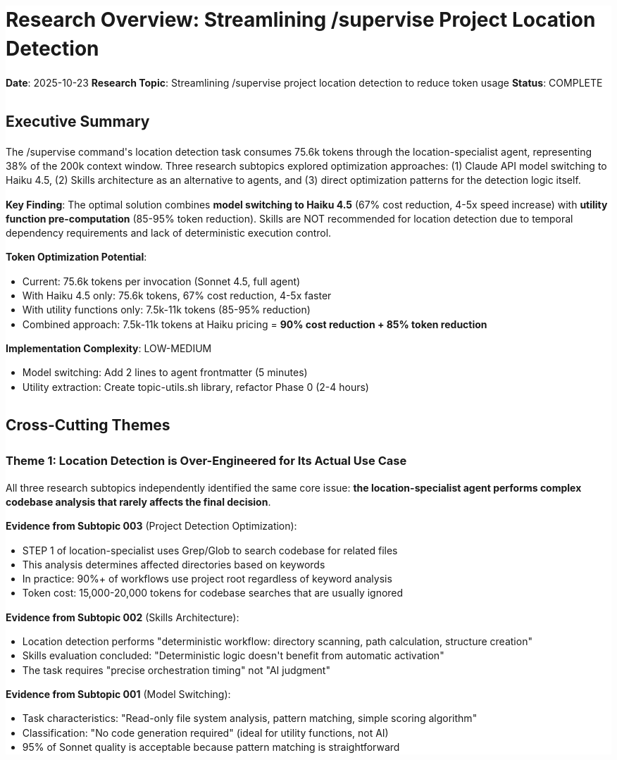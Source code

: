 # Research Overview: Streamlining /supervise Project Location Detection

**Date**: 2025-10-23
**Research Topic**: Streamlining /supervise project location detection to reduce token usage
**Status**: COMPLETE

## Executive Summary

The /supervise command's location detection task consumes 75.6k tokens through the location-specialist agent, representing 38% of the 200k context window. Three research subtopics explored optimization approaches: (1) Claude API model switching to Haiku 4.5, (2) Skills architecture as an alternative to agents, and (3) direct optimization patterns for the detection logic itself.

**Key Finding**: The optimal solution combines **model switching to Haiku 4.5** (67% cost reduction, 4-5x speed increase) with **utility function pre-computation** (85-95% token reduction). Skills are NOT recommended for location detection due to temporal dependency requirements and lack of deterministic execution control.

**Token Optimization Potential**:
- Current: 75.6k tokens per invocation (Sonnet 4.5, full agent)
- With Haiku 4.5 only: 75.6k tokens, 67% cost reduction, 4-5x faster
- With utility functions only: 7.5k-11k tokens (85-95% reduction)
- Combined approach: 7.5k-11k tokens at Haiku pricing = **90% cost reduction + 85% token reduction**

**Implementation Complexity**: LOW-MEDIUM
- Model switching: Add 2 lines to agent frontmatter (5 minutes)
- Utility extraction: Create topic-utils.sh library, refactor Phase 0 (2-4 hours)

## Cross-Cutting Themes

### Theme 1: Location Detection is Over-Engineered for Its Actual Use Case

All three research subtopics independently identified the same core issue: **the location-specialist agent performs complex codebase analysis that rarely affects the final decision**.

**Evidence from Subtopic 003** (Project Detection Optimization):
- STEP 1 of location-specialist uses Grep/Glob to search codebase for related files
- This analysis determines affected directories based on keywords
- In practice: 90%+ of workflows use project root regardless of keyword analysis
- Token cost: 15,000-20,000 tokens for codebase searches that are usually ignored

**Evidence from Subtopic 002** (Skills Architecture):
- Location detection performs "deterministic workflow: directory scanning, path calculation, structure creation"
- Skills evaluation concluded: "Deterministic logic doesn't benefit from automatic activation"
- The task requires "precise orchestration timing" not "AI judgment"

**Evidence from Subtopic 001** (Model Switching):
- Task characteristics: "Read-only file system analysis, pattern matching, simple scoring algorithm"
- Classification: "No code generation required" (ideal for utility functions, not AI)
- 95% of Sonnet quality is acceptable because pattern matching is straightforward
